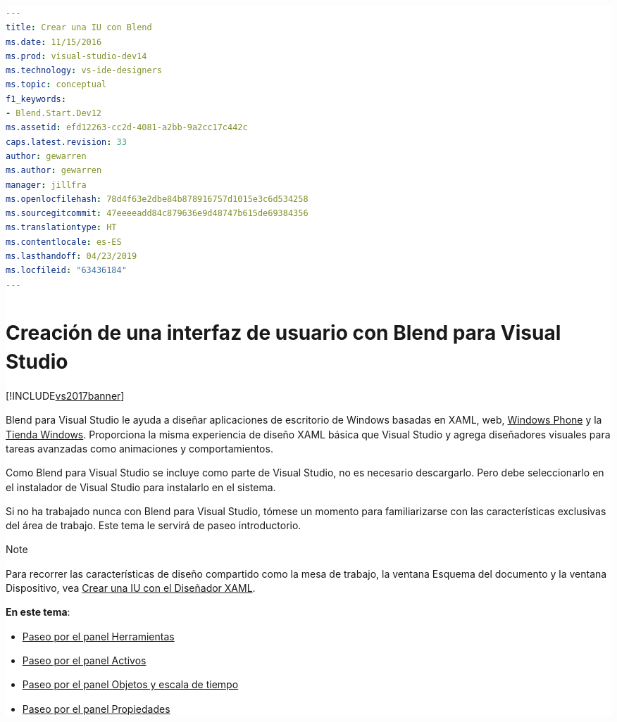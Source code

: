 ```yaml
---
title: Crear una IU con Blend
ms.date: 11/15/2016
ms.prod: visual-studio-dev14
ms.technology: vs-ide-designers
ms.topic: conceptual
f1_keywords:
- Blend.Start.Dev12
ms.assetid: efd12263-cc2d-4081-a2bb-9a2cc17c442c
caps.latest.revision: 33
author: gewarren
ms.author: gewarren
manager: jillfra
ms.openlocfilehash: 78d4f63e2dbe84b878916757d1015e3c6d534258
ms.sourcegitcommit: 47eeeeadd84c879636e9d48747b615de69384356
ms.translationtype: HT
ms.contentlocale: es-ES
ms.lasthandoff: 04/23/2019
ms.locfileid: "63436184"
---
```

# <a name="creating-a-ui-by-using-blend-for-visual-studio"></a>Creación de una interfaz de usuario con Blend para Visual Studio
[!INCLUDE[vs2017banner](../includes/vs2017banner.md)]

Blend para Visual Studio le ayuda a diseñar aplicaciones de escritorio de Windows basadas en XAML, web, [Windows Phone](http://msdn.microsoft.com/library/windowsphone/develop/jj683071.aspx) y la [Tienda Windows](http://msdn.microsoft.com/library/windows/apps/jj129478.aspx). Proporciona la misma experiencia de diseño XAML básica que Visual Studio y agrega diseñadores visuales para tareas avanzadas como animaciones y comportamientos.

 Como Blend para Visual Studio se incluye como parte de Visual Studio, no es necesario descargarlo. Pero debe seleccionarlo en el instalador de Visual Studio para instalarlo en el sistema.

 Si no ha trabajado nunca con Blend para Visual Studio, tómese un momento para familiarizarse con las características exclusivas del área de trabajo. Este tema le servirá de paseo introductorio.

> [!NOTE]
> Para recorrer las características de diseño compartido como la mesa de trabajo, la ventana Esquema del documento y la ventana Dispositivo, vea [Crear una IU con el Diseñador XAML](../designers/creating-a-ui-by-using-xaml-designer-in-visual-studio.md).

 **En este tema**:

- [Paseo por el panel Herramientas](#Tools)

- [Paseo por el panel Activos](#Assets)

- [Paseo por el panel Objetos y escala de tiempo](#Objects)

- [Paseo por el panel Propiedades](#Properties)
